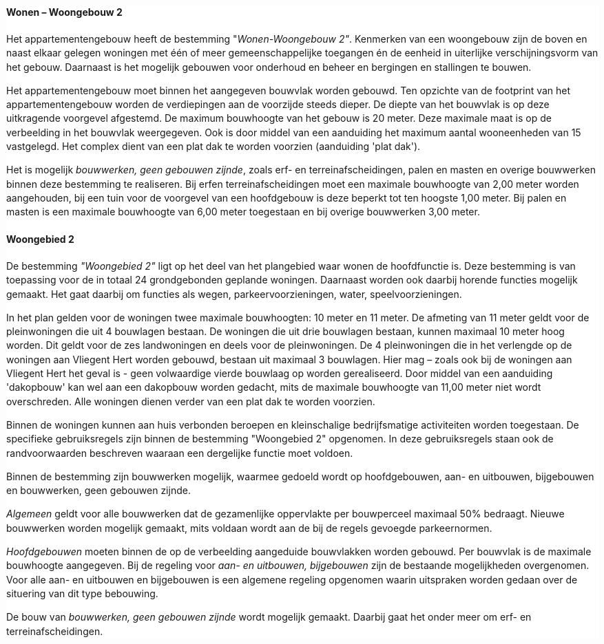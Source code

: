 #### Wonen – Woongebouw 2

Het appartementengebouw heeft de bestemming "*Wonen-Woongebouw 2"*. Kenmerken van een woongebouw zijn de boven en naast elkaar gelegen woningen met één of meer gemeenschappelijke toegangen én de eenheid in uiterlijke verschijningsvorm van het gebouw. Daarnaast is het mogelijk gebouwen voor onderhoud en beheer en bergingen en stallingen te bouwen.

Het appartementengebouw moet binnen het aangegeven bouwvlak worden gebouwd. Ten opzichte van de footprint van het appartementengebouw worden de verdiepingen aan de voorzijde steeds dieper. De diepte van het bouwvlak is op deze uitkragende voorgevel afgestemd. De maximum bouwhoogte van het gebouw is 20 meter. Deze maximale maat is op de verbeelding in het bouwvlak weergegeven. Ook is door middel van een aanduiding het maximum aantal wooneenheden van 15 vastgelegd. Het complex dient van een plat dak te worden voorzien (aanduiding 'plat dak').

Het is mogelijk *bouwwerken, geen gebouwen zijnde*, zoals erf- en terreinafscheidingen, palen en masten en overige bouwwerken binnen deze bestemming te realiseren. Bij erfen terreinafscheidingen moet een maximale bouwhoogte van 2,00 meter worden aangehouden, bij een tuin voor de voorgevel van een hoofdgebouw is deze beperkt tot ten hoogste 1,00 meter. Bij palen en masten is een maximale bouwhoogte van 6,00 meter toegestaan en bij overige bouwwerken 3,00 meter.

#### Woongebied 2

De bestemming *"Woongebied 2"* ligt op het deel van het plangebied waar wonen de hoofdfunctie is. Deze bestemming is van toepassing voor de in totaal 24 grondgebonden geplande woningen. Daarnaast worden ook daarbij horende functies mogelijk gemaakt. Het gaat daarbij om functies als wegen, parkeervoorzieningen, water, speelvoorzieningen.

In het plan gelden voor de woningen twee maximale bouwhoogten: 10 meter en 11 meter. De afmeting van 11 meter geldt voor de pleinwoningen die uit 4 bouwlagen bestaan. De woningen die uit drie bouwlagen bestaan, kunnen maximaal 10 meter hoog worden. Dit geldt voor de zes landwoningen en deels voor de pleinwoningen. De 4 pleinwoningen die in het verlengde op de woningen aan Vliegent Hert worden gebouwd, bestaan uit maximaal 3 bouwlagen. Hier mag – zoals ook bij de woningen aan Vliegent Hert het geval is - geen volwaardige vierde bouwlaag op worden gerealiseerd. Door middel van een aanduiding 'dakopbouw' kan wel aan een dakopbouw worden gedacht, mits de maximale bouwhoogte van 11,00 meter niet wordt overschreden. Alle woningen dienen verder van een plat dak te worden voorzien.

Binnen de woningen kunnen aan huis verbonden beroepen en kleinschalige bedrijfsmatige activiteiten worden toegestaan. De specifieke gebruiksregels zijn binnen de bestemming "Woongebied 2" opgenomen. In deze gebruiksregels staan ook de randvoorwaarden beschreven waaraan een dergelijke functie moet voldoen.

Binnen de bestemming zijn bouwwerken mogelijk, waarmee gedoeld wordt op hoofdgebouwen, aan- en uitbouwen, bijgebouwen en bouwwerken, geen gebouwen zijnde.

*Algemeen* geldt voor alle bouwwerken dat de gezamenlijke oppervlakte per bouwperceel maximaal 50% bedraagt. Nieuwe bouwwerken worden mogelijk gemaakt, mits voldaan wordt aan de bij de regels gevoegde parkeernormen.

*Hoofdgebouwen* moeten binnen de op de verbeelding aangeduide bouwvlakken worden gebouwd. Per bouwvlak is de maximale bouwhoogte aangegeven. Bij de regeling voor *aan- en uitbouwen, bijgebouwen* zijn de bestaande mogelijkheden overgenomen. Voor alle aan- en uitbouwen en bijgebouwen is een algemene regeling opgenomen waarin uitspraken worden gedaan over de situering van dit type bebouwing.

De bouw van *bouwwerken, geen gebouwen zijnde* wordt mogelijk gemaakt. Daarbij gaat het onder meer om erf- en terreinafscheidingen.
